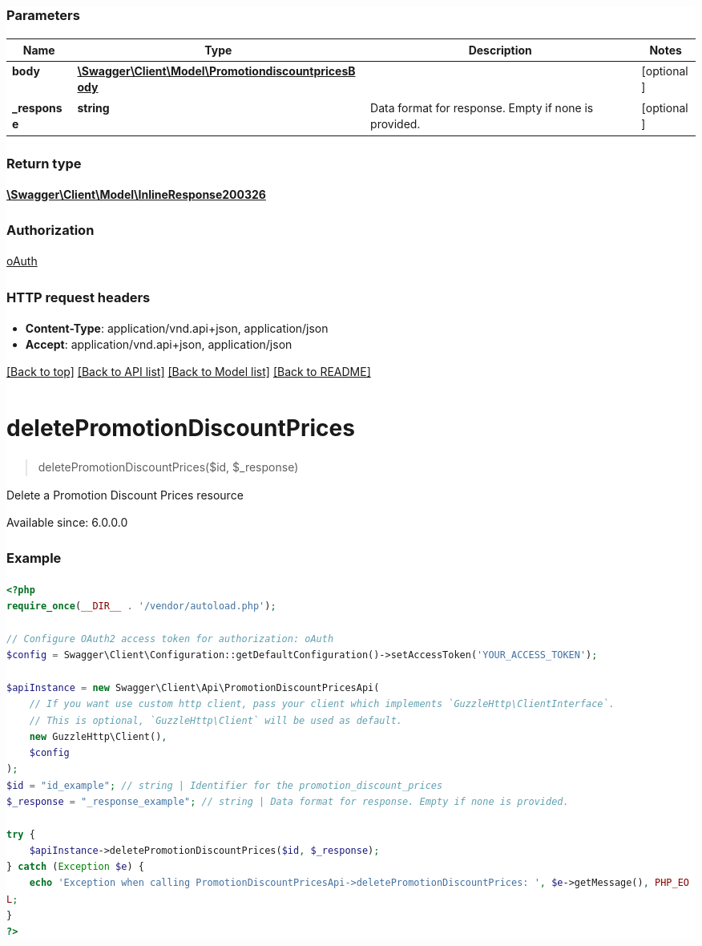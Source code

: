 ### Parameters

Name | Type | Description  | Notes
------------- | ------------- | ------------- | -------------
 **body** | [**\Swagger\Client\Model\PromotiondiscountpricesBody**](../Model/PromotiondiscountpricesBody.md)|  | [optional]
 **_response** | **string**| Data format for response. Empty if none is provided. | [optional]

### Return type

[**\Swagger\Client\Model\InlineResponse200326**](../Model/InlineResponse200326.md)

### Authorization

[oAuth](../../README.md#oAuth)

### HTTP request headers

 - **Content-Type**: application/vnd.api+json, application/json
 - **Accept**: application/vnd.api+json, application/json

[[Back to top]](#) [[Back to API list]](../../README.md#documentation-for-api-endpoints) [[Back to Model list]](../../README.md#documentation-for-models) [[Back to README]](../../README.md)

# **deletePromotionDiscountPrices**
> deletePromotionDiscountPrices($id, $_response)

Delete a Promotion Discount Prices resource

Available since: 6.0.0.0

### Example
```php
<?php
require_once(__DIR__ . '/vendor/autoload.php');

// Configure OAuth2 access token for authorization: oAuth
$config = Swagger\Client\Configuration::getDefaultConfiguration()->setAccessToken('YOUR_ACCESS_TOKEN');

$apiInstance = new Swagger\Client\Api\PromotionDiscountPricesApi(
    // If you want use custom http client, pass your client which implements `GuzzleHttp\ClientInterface`.
    // This is optional, `GuzzleHttp\Client` will be used as default.
    new GuzzleHttp\Client(),
    $config
);
$id = "id_example"; // string | Identifier for the promotion_discount_prices
$_response = "_response_example"; // string | Data format for response. Empty if none is provided.

try {
    $apiInstance->deletePromotionDiscountPrices($id, $_response);
} catch (Exception $e) {
    echo 'Exception when calling PromotionDiscountPricesApi->deletePromotionDiscountPrices: ', $e->getMessage(), PHP_EOL;
}
?>
```
